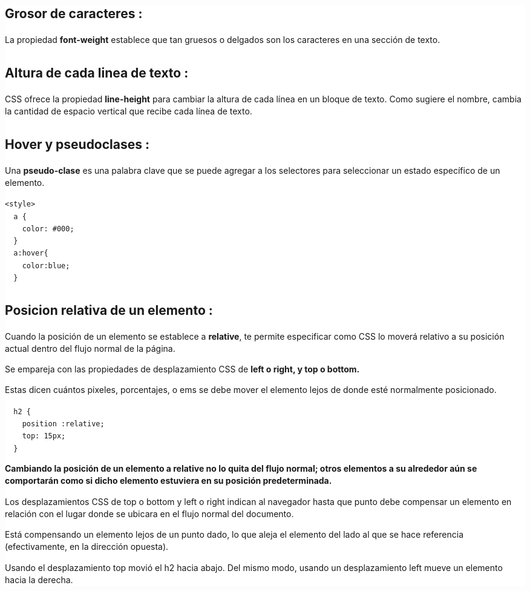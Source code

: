 
## Grosor de caracteres : 

La propiedad **font-weight** establece que tan gruesos o delgados son los caracteres en una sección de texto. 

## Altura de cada linea de texto : 

CSS ofrece la propiedad **line-height** para cambiar la altura de cada línea en un bloque de texto.
 Como sugiere el nombre, cambia la cantidad de espacio vertical que recibe cada línea de texto.


## Hover y pseudoclases : 
Una **pseudo-clase** es una palabra clave que se puede agregar a los selectores para seleccionar un estado específico de un elemento. 

~~~
<style>
  a {
    color: #000;
  }
  a:hover{
    color:blue;
  }
~~~

## Posicion relativa de un elemento : 

Cuando la posición de un elemento se establece a **relative**, te permite especificar como CSS lo moverá relativo a su posición actual dentro del flujo normal de la página. 

Se empareja con las propiedades de desplazamiento CSS de **left o right, y top o bottom.** 

Estas dicen cuántos pixeles, porcentajes, o ems se debe mover el elemento lejos de donde esté normalmente posicionado. 
~~~
  h2 {
    position :relative;
    top: 15px;
  }
~~~

**Cambiando la posición de un elemento a relative no lo quita del flujo normal; otros elementos a su alrededor aún se comportarán como si dicho elemento estuviera en su posición predeterminada.** 

Los desplazamientos CSS de top o bottom y left o right indican al navegador hasta que punto debe compensar un elemento en relación con el lugar donde se ubicara en el flujo normal del documento. 

Está compensando un elemento lejos de un punto dado, lo que aleja el elemento del lado al que se hace referencia (efectivamente, en la dirección opuesta). 

 Usando el desplazamiento top movió el h2 hacia abajo. Del mismo modo, usando un desplazamiento left mueve un elemento hacia la derecha. 

